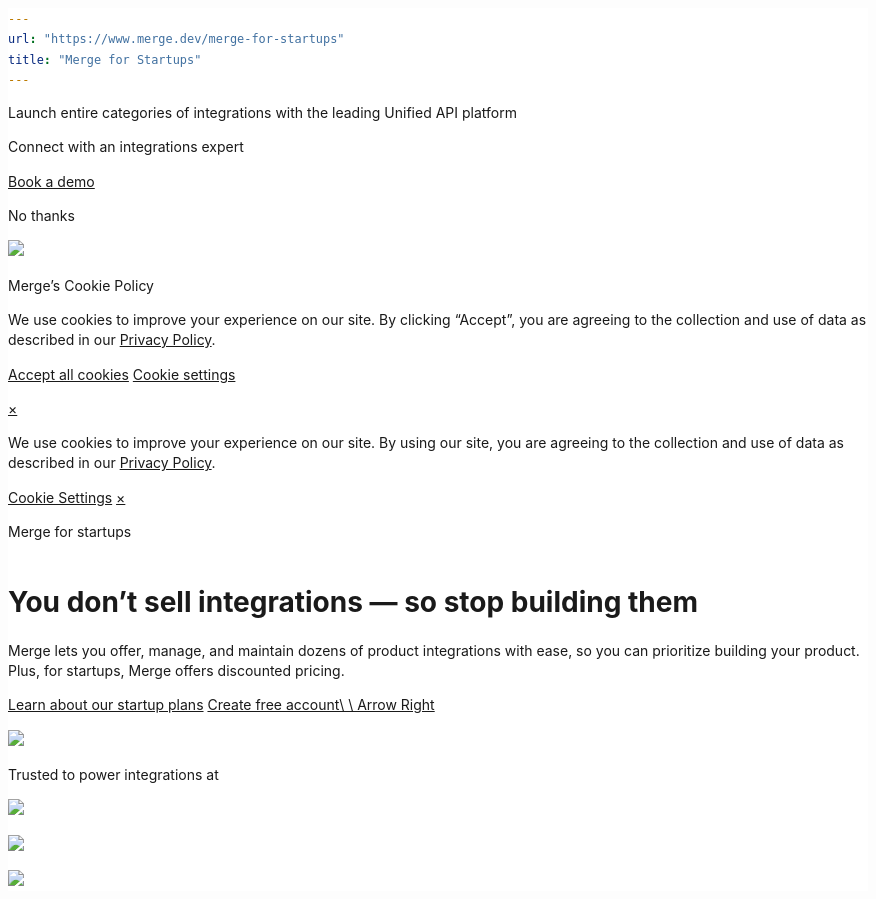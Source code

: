 ```yaml
---
url: "https://www.merge.dev/merge-for-startups"
title: "Merge for Startups"
---
```


Launch entire categories of integrations with the leading Unified API platform

Connect with an integrations expert

[Book a demo](https://merge.dev/get-in-touch)

No thanks

![](https://images.mutinycdn.com/mutiny-assets/client/exit_popup_dummy_close_button_01.png)

Merge’s Cookie Policy

We use cookies to improve your experience on our site. By clicking “Accept”, you are agreeing to the collection and use of data as described in our [Privacy Policy](https://www.merge.dev/legal/privacy-policy).

[Accept all cookies](https://www.merge.dev/merge-for-startups#) [Cookie settings](https://www.merge.dev/cookie-settings)

[×](https://www.merge.dev/merge-for-startups#)

We use cookies to improve your experience on our site. By using our site, you are agreeing to the collection and use of data as described in our [Privacy Policy](https://www.merge.dev/legal/privacy-policy).

[Cookie Settings](https://www.merge.dev/archive/cookie-settings) [×](https://www.merge.dev/merge-for-startups#)

Merge for startups

# You don’t sell integrations — so stop building them

Merge lets you offer, manage, and maintain dozens of product integrations with ease, so you can prioritize building your product. Plus, for startups, Merge offers discounted pricing.

[Learn about our startup plans](https://www.merge.dev/get-in-touch?utm_btn=dr-page-merge-for-startups) [Create free account\\
\\
Arrow Right](https://app.merge.dev/signup)

![](https://cdn.prod.website-files.com/624b192df0b0151225c10026/67c1bdc7fd533d9af28f3a30_startup-hero.svg)

Trusted to power integrations at

![](https://cdn.prod.website-files.com/62796ab9647626cbab663f42/677ef526cfe9cbaa3c5d474a_Revolut.svg)

![](https://cdn.prod.website-files.com/62796ab9647626cbab663f42/66c3c005e6a3489efd5a8d0f_Bamboo%20-%20Black.svg)

![](https://cdn.prod.website-files.com/62796ab9647626cbab663f42/62f16c1f3d1cea6c193819f1_kornferry.svg)
